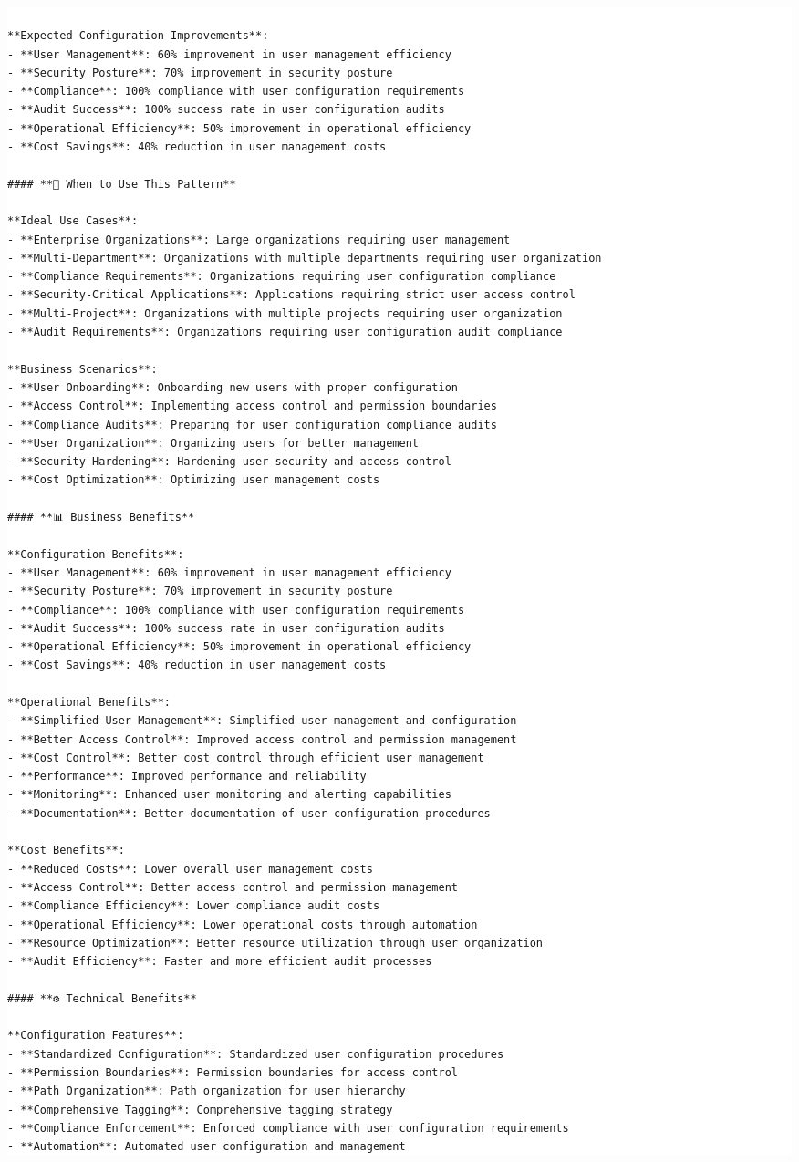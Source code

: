 ```hcl

**Expected Configuration Improvements**:
- **User Management**: 60% improvement in user management efficiency
- **Security Posture**: 70% improvement in security posture
- **Compliance**: 100% compliance with user configuration requirements
- **Audit Success**: 100% success rate in user configuration audits
- **Operational Efficiency**: 50% improvement in operational efficiency
- **Cost Savings**: 40% reduction in user management costs

#### **🎯 When to Use This Pattern**

**Ideal Use Cases**:
- **Enterprise Organizations**: Large organizations requiring user management
- **Multi-Department**: Organizations with multiple departments requiring user organization
- **Compliance Requirements**: Organizations requiring user configuration compliance
- **Security-Critical Applications**: Applications requiring strict user access control
- **Multi-Project**: Organizations with multiple projects requiring user organization
- **Audit Requirements**: Organizations requiring user configuration audit compliance

**Business Scenarios**:
- **User Onboarding**: Onboarding new users with proper configuration
- **Access Control**: Implementing access control and permission boundaries
- **Compliance Audits**: Preparing for user configuration compliance audits
- **User Organization**: Organizing users for better management
- **Security Hardening**: Hardening user security and access control
- **Cost Optimization**: Optimizing user management costs

#### **📊 Business Benefits**

**Configuration Benefits**:
- **User Management**: 60% improvement in user management efficiency
- **Security Posture**: 70% improvement in security posture
- **Compliance**: 100% compliance with user configuration requirements
- **Audit Success**: 100% success rate in user configuration audits
- **Operational Efficiency**: 50% improvement in operational efficiency
- **Cost Savings**: 40% reduction in user management costs

**Operational Benefits**:
- **Simplified User Management**: Simplified user management and configuration
- **Better Access Control**: Improved access control and permission management
- **Cost Control**: Better cost control through efficient user management
- **Performance**: Improved performance and reliability
- **Monitoring**: Enhanced user monitoring and alerting capabilities
- **Documentation**: Better documentation of user configuration procedures

**Cost Benefits**:
- **Reduced Costs**: Lower overall user management costs
- **Access Control**: Better access control and permission management
- **Compliance Efficiency**: Lower compliance audit costs
- **Operational Efficiency**: Lower operational costs through automation
- **Resource Optimization**: Better resource utilization through user organization
- **Audit Efficiency**: Faster and more efficient audit processes

#### **⚙️ Technical Benefits**

**Configuration Features**:
- **Standardized Configuration**: Standardized user configuration procedures
- **Permission Boundaries**: Permission boundaries for access control
- **Path Organization**: Path organization for user hierarchy
- **Comprehensive Tagging**: Comprehensive tagging strategy
- **Compliance Enforcement**: Enforced compliance with user configuration requirements
- **Automation**: Automated user configuration and management

```